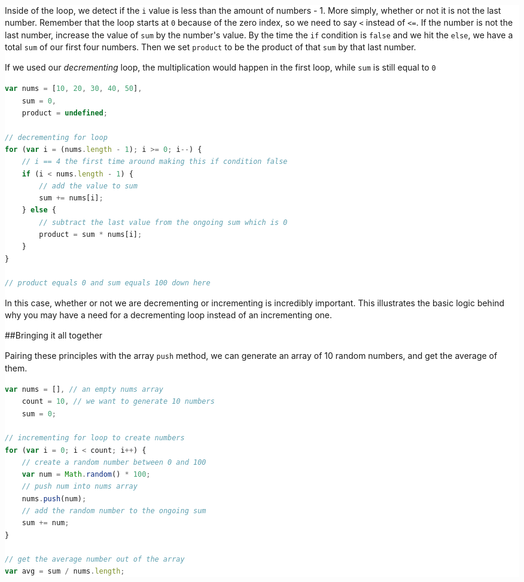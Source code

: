 Inside of the loop, we detect if the `i` value is less than the amount of numbers - 1. More simply, whether or not it is not the last number. Remember that the loop starts at `0` because of the zero index, so we need to say `<` instead of `<=`. If the number is not the last number, increase the value of `sum` by the number's value. By the time the `if` condition is `false` and we hit the `else`, we have a total `sum` of our first four numbers. Then we set `product` to be the product of that `sum` by that last number.

If we used our *decrementing* loop, the multiplication would happen in the first loop, while `sum` is still equal to `0`

```js
var nums = [10, 20, 30, 40, 50],
    sum = 0,
    product = undefined;

// decrementing for loop
for (var i = (nums.length - 1); i >= 0; i--) {
    // i == 4 the first time around making this if condition false
    if (i < nums.length - 1) {
        // add the value to sum
        sum += nums[i];
    } else {
        // subtract the last value from the ongoing sum which is 0
        product = sum * nums[i];
    }
}

// product equals 0 and sum equals 100 down here
```

In this case, whether or not we are decrementing or incrementing is incredibly important. This illustrates the basic logic behind why you may have a need for a decrementing loop instead of an incrementing one.


##Bringing it all together

Pairing these principles with the array `push` method, we can generate an array of 10 random numbers, and get the average of them.

```js
var nums = [], // an empty nums array
    count = 10, // we want to generate 10 numbers
    sum = 0;

// incrementing for loop to create numbers
for (var i = 0; i < count; i++) {
    // create a random number between 0 and 100
    var num = Math.random() * 100;
    // push num into nums array
    nums.push(num);
    // add the random number to the ongoing sum
    sum += num;
}

// get the average number out of the array
var avg = sum / nums.length;
```

